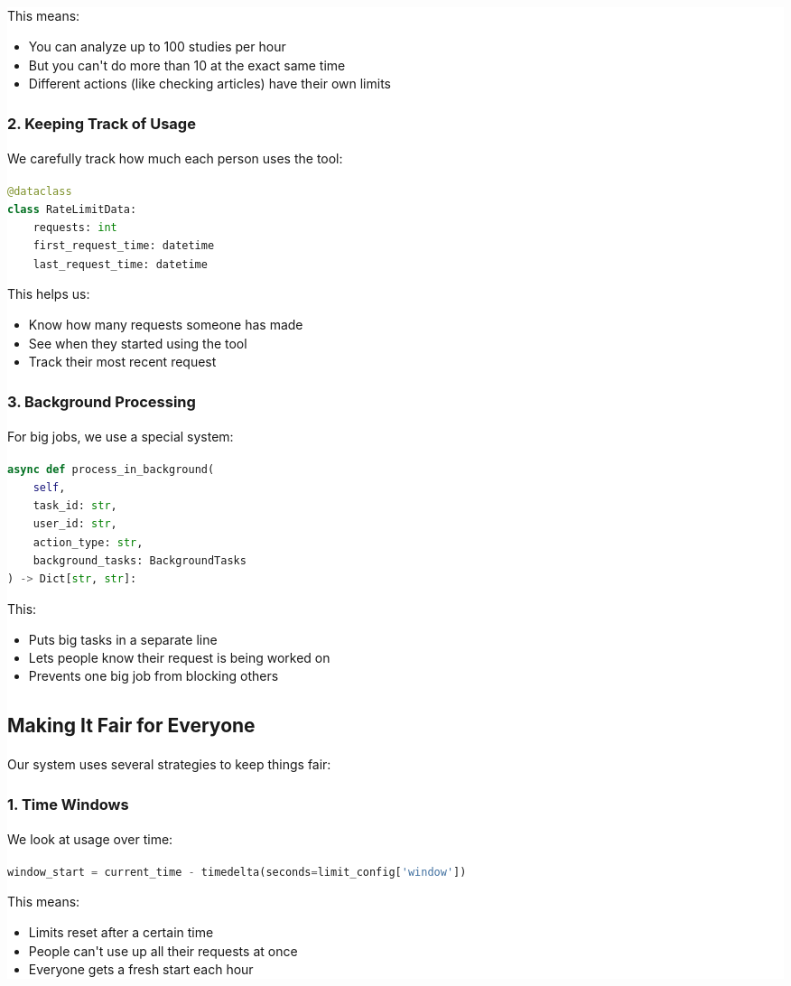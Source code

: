 This means:
- You can analyze up to 100 studies per hour
- But you can't do more than 10 at the exact same time
- Different actions (like checking articles) have their own limits

### 2. Keeping Track of Usage
We carefully track how much each person uses the tool:

```python
@dataclass
class RateLimitData:
    requests: int
    first_request_time: datetime
    last_request_time: datetime
```

This helps us:
- Know how many requests someone has made
- See when they started using the tool
- Track their most recent request

### 3. Background Processing
For big jobs, we use a special system:

```python
async def process_in_background(
    self,
    task_id: str,
    user_id: str,
    action_type: str,
    background_tasks: BackgroundTasks
) -> Dict[str, str]:
```

This:
- Puts big tasks in a separate line
- Lets people know their request is being worked on
- Prevents one big job from blocking others

## Making It Fair for Everyone

Our system uses several strategies to keep things fair:

### 1. Time Windows
We look at usage over time:
```python
window_start = current_time - timedelta(seconds=limit_config['window'])
```

This means:
- Limits reset after a certain time
- People can't use up all their requests at once
- Everyone gets a fresh start each hour
